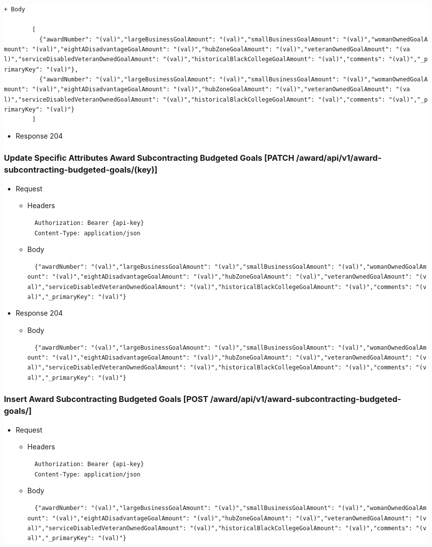     + Body
    
            [
              {"awardNumber": "(val)","largeBusinessGoalAmount": "(val)","smallBusinessGoalAmount": "(val)","womanOwnedGoalAmount": "(val)","eightADisadvantageGoalAmount": "(val)","hubZoneGoalAmount": "(val)","veteranOwnedGoalAmount": "(val)","serviceDisabledVeteranOwnedGoalAmount": "(val)","historicalBlackCollegeGoalAmount": "(val)","comments": "(val)","_primaryKey": "(val)"},
              {"awardNumber": "(val)","largeBusinessGoalAmount": "(val)","smallBusinessGoalAmount": "(val)","womanOwnedGoalAmount": "(val)","eightADisadvantageGoalAmount": "(val)","hubZoneGoalAmount": "(val)","veteranOwnedGoalAmount": "(val)","serviceDisabledVeteranOwnedGoalAmount": "(val)","historicalBlackCollegeGoalAmount": "(val)","comments": "(val)","_primaryKey": "(val)"}
            ]
			
+ Response 204
### Update Specific Attributes Award Subcontracting Budgeted Goals [PATCH /award/api/v1/award-subcontracting-budgeted-goals/(key)]

+ Request

    + Headers

            Authorization: Bearer {api-key}   
            Content-Type: application/json

    + Body
    
            {"awardNumber": "(val)","largeBusinessGoalAmount": "(val)","smallBusinessGoalAmount": "(val)","womanOwnedGoalAmount": "(val)","eightADisadvantageGoalAmount": "(val)","hubZoneGoalAmount": "(val)","veteranOwnedGoalAmount": "(val)","serviceDisabledVeteranOwnedGoalAmount": "(val)","historicalBlackCollegeGoalAmount": "(val)","comments": "(val)","_primaryKey": "(val)"}
			
+ Response 204
    
    + Body
            
            {"awardNumber": "(val)","largeBusinessGoalAmount": "(val)","smallBusinessGoalAmount": "(val)","womanOwnedGoalAmount": "(val)","eightADisadvantageGoalAmount": "(val)","hubZoneGoalAmount": "(val)","veteranOwnedGoalAmount": "(val)","serviceDisabledVeteranOwnedGoalAmount": "(val)","historicalBlackCollegeGoalAmount": "(val)","comments": "(val)","_primaryKey": "(val)"}
### Insert Award Subcontracting Budgeted Goals [POST /award/api/v1/award-subcontracting-budgeted-goals/]

+ Request

    + Headers

            Authorization: Bearer {api-key}   
            Content-Type: application/json

    + Body
    
            {"awardNumber": "(val)","largeBusinessGoalAmount": "(val)","smallBusinessGoalAmount": "(val)","womanOwnedGoalAmount": "(val)","eightADisadvantageGoalAmount": "(val)","hubZoneGoalAmount": "(val)","veteranOwnedGoalAmount": "(val)","serviceDisabledVeteranOwnedGoalAmount": "(val)","historicalBlackCollegeGoalAmount": "(val)","comments": "(val)","_primaryKey": "(val)"}
			